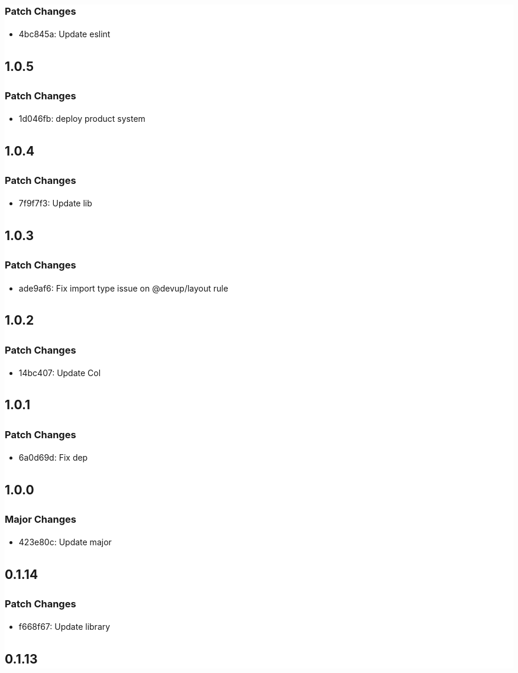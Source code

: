### Patch Changes

- 4bc845a: Update eslint

## 1.0.5

### Patch Changes

- 1d046fb: deploy product system

## 1.0.4

### Patch Changes

- 7f9f7f3: Update lib

## 1.0.3

### Patch Changes

- ade9af6: Fix import type issue on @devup/layout rule

## 1.0.2

### Patch Changes

- 14bc407: Update Col

## 1.0.1

### Patch Changes

- 6a0d69d: Fix dep

## 1.0.0

### Major Changes

- 423e80c: Update major

## 0.1.14

### Patch Changes

- f668f67: Update library

## 0.1.13
